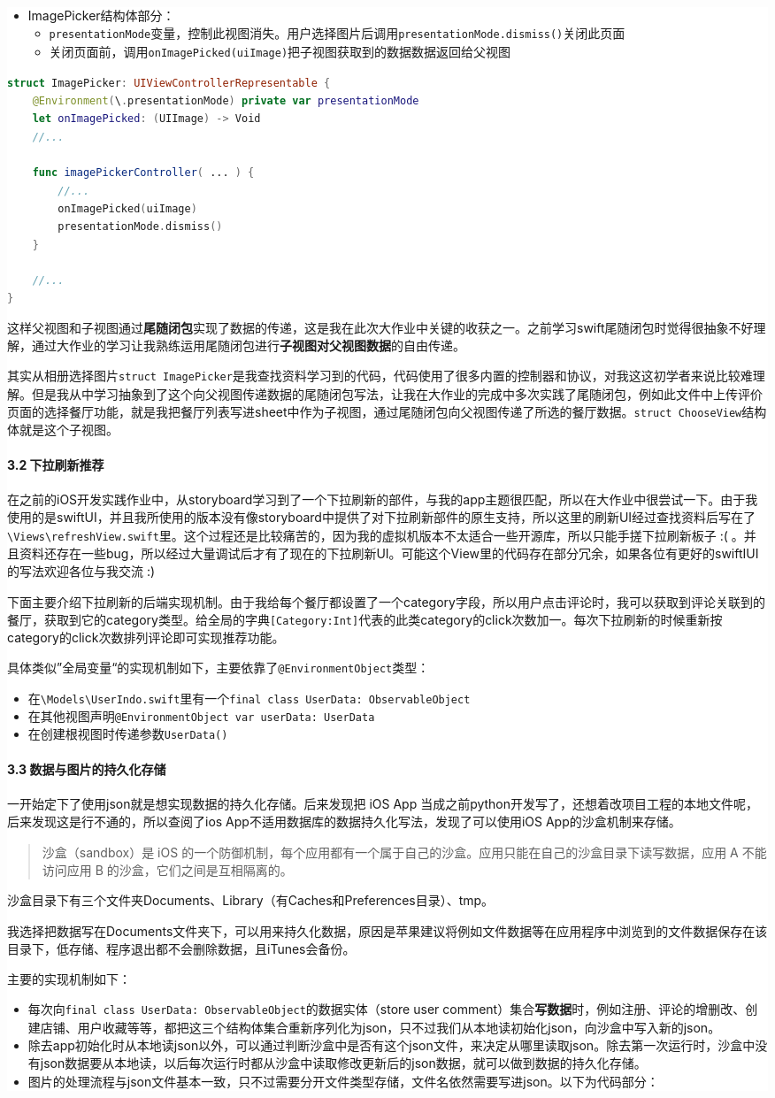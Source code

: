 - ImagePicker结构体部分：
  - `presentationMode`变量，控制此视图消失。用户选择图片后调用`presentationMode.dismiss()`关闭此页面
  - 关闭页面前，调用`onImagePicked(uiImage)`把子视图获取到的数据数据返回给父视图

```swift
struct ImagePicker: UIViewControllerRepresentable {
    @Environment(\.presentationMode) private var presentationMode
    let onImagePicked: (UIImage) -> Void
    //...
    
    func imagePickerController( ... ) {
        //...
        onImagePicked(uiImage)
        presentationMode.dismiss()
    }
    
    //...
}
```

这样父视图和子视图通过**尾随闭包**实现了数据的传递，这是我在此次大作业中关键的收获之一。之前学习swift尾随闭包时觉得很抽象不好理解，通过大作业的学习让我熟练运用尾随闭包进行**子视图对父视图数据**的自由传递。

其实从相册选择图片`struct ImagePicker`是我查找资料学习到的代码，代码使用了很多内置的控制器和协议，对我这这初学者来说比较难理解。但是我从中学习抽象到了这个向父视图传递数据的尾随闭包写法，让我在大作业的完成中多次实践了尾随闭包，例如此文件中上传评价页面的选择餐厅功能，就是我把餐厅列表写进sheet中作为子视图，通过尾随闭包向父视图传递了所选的餐厅数据。`struct ChooseView`结构体就是这个子视图。


#### 3.2 下拉刷新推荐

在之前的iOS开发实践作业中，从storyboard学习到了一个下拉刷新的部件，与我的app主题很匹配，所以在大作业中很尝试一下。由于我使用的是swiftUI，并且我所使用的版本没有像storyboard中提供了对下拉刷新部件的原生支持，所以这里的刷新UI经过查找资料后写在了`\Views\refreshView.swift`里。这个过程还是比较痛苦的，因为我的虚拟机版本不太适合一些开源库，所以只能手搓下拉刷新板子 :( 。并且资料还存在一些bug，所以经过大量调试后才有了现在的下拉刷新UI。可能这个View里的代码存在部分冗余，如果各位有更好的swiftIUI的写法欢迎各位与我交流 :)

下面主要介绍下拉刷新的后端实现机制。由于我给每个餐厅都设置了一个category字段，所以用户点击评论时，我可以获取到评论关联到的餐厅，获取到它的category类型。给全局的字典`[Category:Int]`代表的此类category的click次数加一。每次下拉刷新的时候重新按category的click次数排列评论即可实现推荐功能。

具体类似”全局变量“的实现机制如下，主要依靠了`@EnvironmentObject`类型：

- 在`\Models\UserIndo.swift`里有一个`final class UserData: ObservableObject `
- 在其他视图声明`@EnvironmentObject var userData: UserData`
- 在创建根视图时传递参数`UserData()`

#### 3.3 数据与图片的持久化存储

一开始定下了使用json就是想实现数据的持久化存储。后来发现把 iOS App 当成之前python开发写了，还想着改项目工程的本地文件呢，后来发现这是行不通的，所以查阅了ios App不适用数据库的数据持久化写法，发现了可以使用iOS App的沙盒机制来存储。

> 沙盒（sandbox）是 iOS 的一个防御机制，每个应用都有一个属于自己的沙盒。应用只能在自己的沙盒目录下读写数据，应用 A 不能访问应用 B 的沙盒，它们之间是互相隔离的。

沙盒目录下有三个文件夹Documents、Library（有Caches和Preferences目录）、tmp。

我选择把数据写在Documents文件夹下，可以用来持久化数据，原因是苹果建议将例如文件数据等在应用程序中浏览到的文件数据保存在该目录下，低存储、程序退出都不会删除数据，且iTunes会备份。

主要的实现机制如下：

- 每次向`final class UserData: ObservableObject`的数据实体（store user comment）集合**写数据**时，例如注册、评论的增删改、创建店铺、用户收藏等等，都把这三个结构体集合重新序列化为json，只不过我们从本地读初始化json，向沙盒中写入新的json。
- 除去app初始化时从本地读json以外，可以通过判断沙盒中是否有这个json文件，来决定从哪里读取json。除去第一次运行时，沙盒中没有json数据要从本地读，以后每次运行时都从沙盒中读取修改更新后的json数据，就可以做到数据的持久化存储。
- 图片的处理流程与json文件基本一致，只不过需要分开文件类型存储，文件名依然需要写进json。以下为代码部分：
